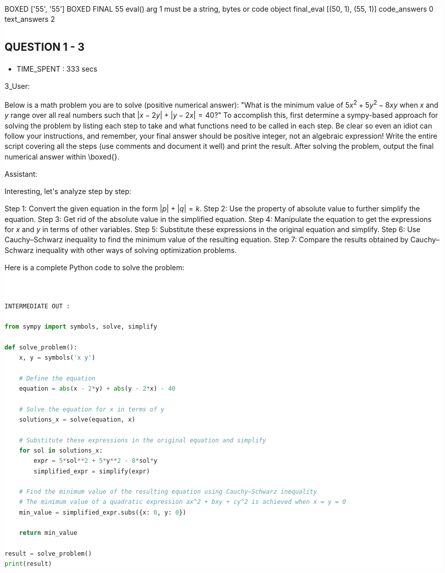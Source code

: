 BOXED ['55', '55']
BOXED FINAL 55
eval() arg 1 must be a string, bytes or code object final_eval
[(50, 1), (55, 1)]
code_answers 0 text_answers 2



## QUESTION 1 - 3 
- TIME_SPENT : 333 secs

3_User:

Below is a math problem you are to solve (positive numerical answer):
"What is the minimum value of $5x^2+5y^2-8xy$ when $x$ and $y$ range over all real numbers such that $|x-2y| + |y-2x| = 40$?"
To accomplish this, first determine a sympy-based approach for solving the problem by listing each step to take and what functions need to be called in each step. Be clear so even an idiot can follow your instructions, and remember, your final answer should be positive integer, not an algebraic expression!
Write the entire script covering all the steps (use comments and document it well) and print the result. After solving the problem, output the final numerical answer within \boxed{}.

Assistant: 

Interesting, let's analyze step by step:


Step 1: Convert the given equation in the form $|p|+|q| = k$.
Step 2: Use the property of absolute value to further simplify the equation.
Step 3: Get rid of the absolute value in the simplified equation.
Step 4: Manipulate the equation to get the expressions for $x$ and $y$ in terms of other variables.
Step 5: Substitute these expressions in the original equation and simplify.
Step 6: Use Cauchy–Schwarz inequality to find the minimum value of the resulting equation.
Step 7: Compare the results obtained by Cauchy–Schwarz inequality with other ways of solving optimization problems.

Here is a complete Python code to solve the problem:

```python


INTERMEDIATE OUT :

from sympy import symbols, solve, simplify

def solve_problem():
    x, y = symbols('x y')

    # Define the equation
    equation = abs(x - 2*y) + abs(y - 2*x) - 40

    # Solve the equation for x in terms of y
    solutions_x = solve(equation, x)

    # Substitute these expressions in the original equation and simplify
    for sol in solutions_x:
        expr = 5*sol**2 + 5*y**2 - 8*sol*y
        simplified_expr = simplify(expr)

    # Find the minimum value of the resulting equation using Cauchy–Schwarz inequality
    # The minimum value of a quadratic expression ax^2 + bxy + cy^2 is achieved when x = y = 0
    min_value = simplified_expr.subs({x: 0, y: 0})

    return min_value

result = solve_problem()
print(result)
```